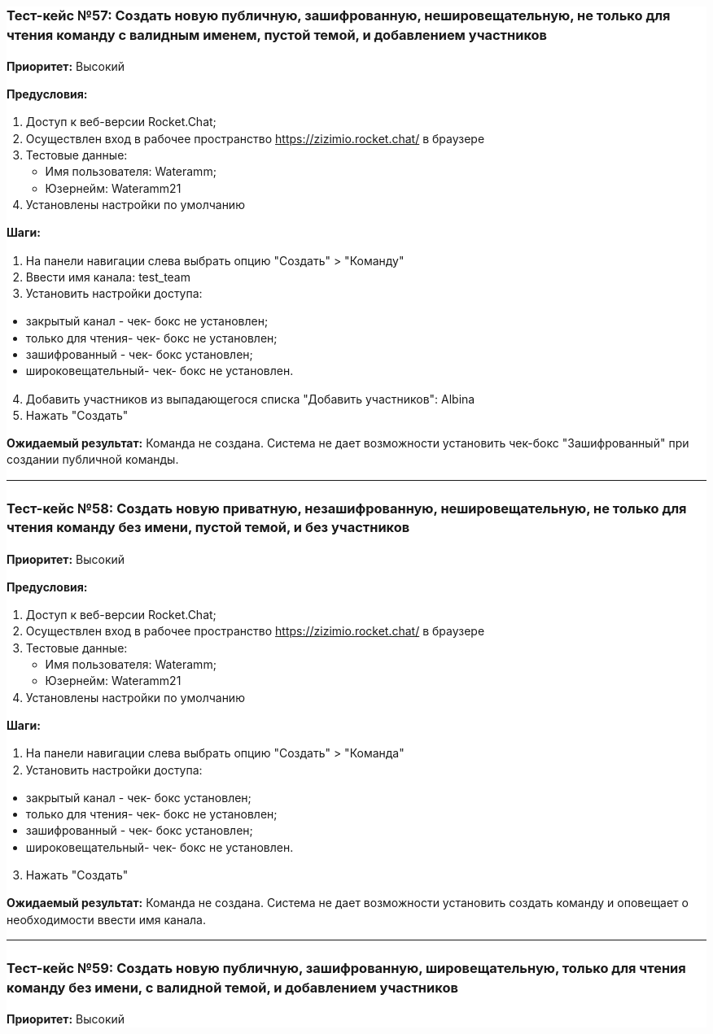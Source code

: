 ### Тест-кейс №57: Создать новую публичную, зашифрованную, нешировещательную, не только для чтения команду с валидным именем, пустой темой,  и добавлением  участников

**Приоритет:** Высокий

**Предусловия:**
1. Доступ к веб-версии Rocket.Chat; 
2. Осуществлен вход в рабочее пространство https://zizimio.rocket.chat/ в браузере 
3. Тестовые данные:
   - Имя пользователя: Wateramm;
   - Юзернейм:  Wateramm21
4. Установлены настройки по умолчанию

**Шаги:**
1. На панели навигации слева выбрать опцию "Создать" > "Команду"
2. Ввести имя канала: test_team
3. Установить настройки доступа:
- закрытый канал - чек- бокс не установлен; 
- только для чтения- чек- бокс не установлен;
- зашифрованный - чек- бокс установлен;
- широковещательный- чек- бокс не установлен.
4. Добавить участников из выпадающегося списка "Добавить участников": Albina
5. Нажать "Создать"

**Ожидаемый результат:**  Команда не создана. Система не дает возможности установить чек-бокс "Зашифрованный" при создании публичной команды. 
***
### Тест-кейс №58: Создать новую приватную, незашифрованную, нешировещательную, не только для чтения команду без имени, пустой темой,  и без  участников
**Приоритет:** Высокий

**Предусловия:**
1. Доступ к веб-версии Rocket.Chat; 
2. Осуществлен вход в рабочее пространство https://zizimio.rocket.chat/ в браузере 
3. Тестовые данные:
   - Имя пользователя: Wateramm;
   - Юзернейм:  Wateramm21
4. Установлены настройки по умолчанию

**Шаги:**
1. На панели навигации слева выбрать опцию "Создать" > "Команда"
2. Установить настройки доступа:
- закрытый канал - чек- бокс установлен; 
- только для чтения- чек- бокс не установлен;
- зашифрованный - чек- бокс  установлен;
- широковещательный- чек- бокс не установлен.
3. Нажать "Создать"

**Ожидаемый результат:** Команда не создана. Система не дает возможности установить создать команду и оповещает о необходимости ввести имя канала. 
***
### Тест-кейс №59: Создать новую публичную, зашифрованную, шировещательную, только для чтения команду без имени, с валидной темой,  и добавлением  участников
**Приоритет:** Высокий
